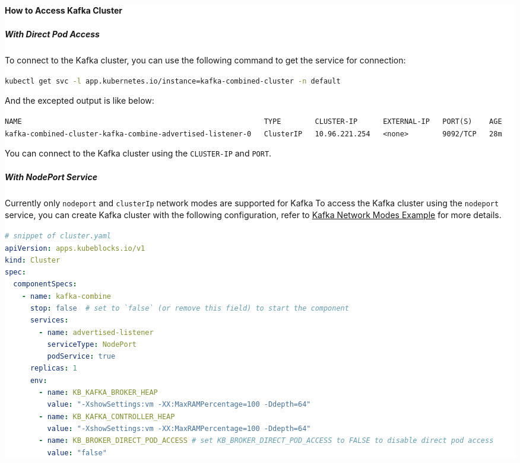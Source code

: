 #### How to Access Kafka Cluster

##### With Direct Pod Access

To connect to the Kafka cluster, you can use the following command to get the service for connection:

```bash
kubectl get svc -l app.kubernetes.io/instance=kafka-combined-cluster -n default
```

And the excepted output is like below:

```text
NAME                                                         TYPE        CLUSTER-IP      EXTERNAL-IP   PORT(S)    AGE
kafka-combined-cluster-kafka-combine-advertised-listener-0   ClusterIP   10.96.221.254   <none>        9092/TCP   28m
```

You can connect to the Kafka cluster using the `CLUSTER-IP` and `PORT`.

##### With NodePort Service

Currently only `nodeport` and `clusterIp` network modes are supported for Kafka
To access the Kafka cluster using the `nodeport` service, you can create Kafka cluster with the following configuration,  refer to [Kafka Network Modes Example](./cluster-combined-nodeport.yaml) for more details.

```yaml
# snippet of cluster.yaml
apiVersion: apps.kubeblocks.io/v1
kind: Cluster
spec:
  componentSpecs:
    - name: kafka-combine
      stop: false  # set to `false` (or remove this field) to start the component
      services:
        - name: advertised-listener
          serviceType: NodePort
          podService: true
      replicas: 1
      env:
        - name: KB_KAFKA_BROKER_HEAP
          value: "-XshowSettings:vm -XX:MaxRAMPercentage=100 -Ddepth=64"
        - name: KB_KAFKA_CONTROLLER_HEAP
          value: "-XshowSettings:vm -XX:MaxRAMPercentage=100 -Ddepth=64"
        - name: KB_BROKER_DIRECT_POD_ACCESS # set KB_BROKER_DIRECT_POD_ACCESS to FALSE to disable direct pod access
          value: "false"
```
